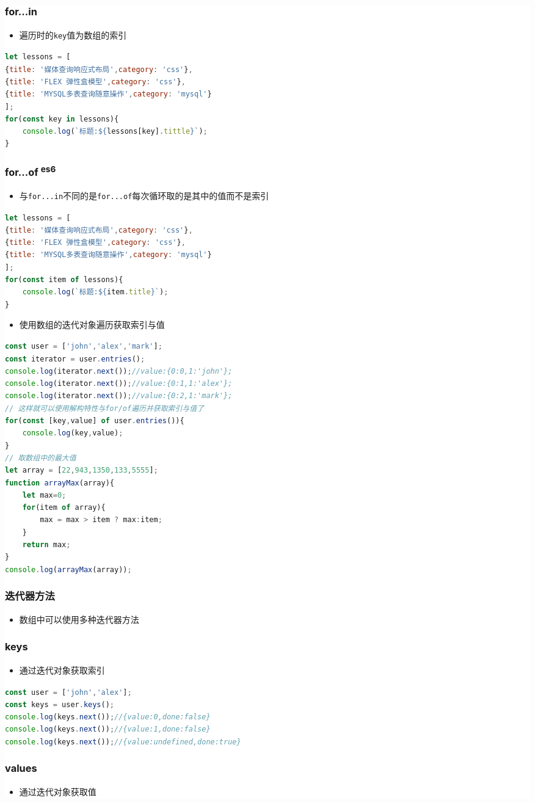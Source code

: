 ### for...in
- 遍历时的`key`值为数组的索引  
```javascript
let lessons = [
{title: '媒体查询响应式布局',category: 'css'},
{title: 'FLEX 弹性盒模型',category: 'css'},
{title: 'MYSQL多表查询随意操作',category: 'mysql'}
];
for(const key in lessons){
    console.log(`标题:${lessons[key].tittle}`);
}
```

### for...of <sup>es6</sup>
- 与`for...in`不同的是`for...of`每次循环取的是其中的值而不是索引  
```javascript
let lessons = [
{title: '媒体查询响应式布局',category: 'css'},
{title: 'FLEX 弹性盒模型',category: 'css'},
{title: 'MYSQL多表查询随意操作',category: 'mysql'}
];
for(const item of lessons){
    console.log(`标题:${item.title}`);
}
```

- 使用数组的迭代对象遍历获取索引与值
```javascript
const user = ['john','alex','mark'];
const iterator = user.entries();
console.log(iterator.next());//value:{0:0,1:'john'};
console.log(iterator.next());//value:{0:1,1:'alex'};
console.log(iterator.next());//value:{0:2,1:'mark'};
// 这样就可以使用解构特性与for/of遍历并获取索引与值了
for(const [key,value] of user.entries()){
    console.log(key,value);
}
// 取数组中的最大值
let array = [22,943,1350,133,5555];
function arrayMax(array){
    let max=0;
    for(item of array){
        max = max > item ? max:item;
    }
    return max;
}
console.log(arrayMax(array));
```

### 迭代器方法
- 数组中可以使用多种迭代器方法
### keys
- 通过迭代对象获取索引  
```javascript
const user = ['john','alex'];
const keys = user.keys();
console.log(keys.next());//{value:0,done:false}
console.log(keys.next());//{value:1,done:false}
console.log(keys.next());//{value:undefined,done:true}
```
### values
- 通过迭代对象获取值  
```javascript
```